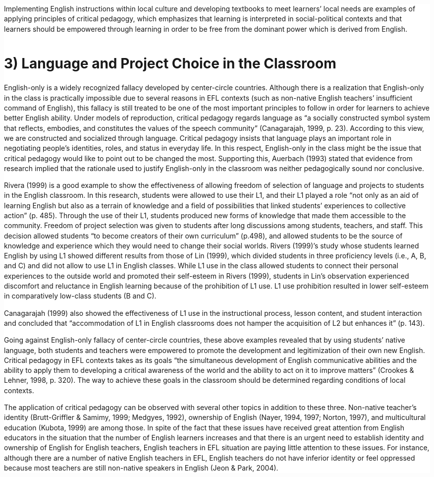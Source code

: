 Implementing English instructions within local culture and developing textbooks to meet learners’ local needs are examples of applying principles of critical pedagogy, which emphasizes that learning is interpreted in social-political contexts and that learners should be empowered through learning in order to be free from the dominant power which is derived from English.

# 3) Language and Project Choice in the Classroom

English-only is a widely recognized fallacy developed by center-circle countries. Although there is a realization that English-only in the class is practically impossible due to several reasons in EFL contexts (such as non-native English teachers’ insufficient command of English), this fallacy is still treated to be one of the most important principles to follow in order for learners to achieve better English ability. Under models of reproduction, critical pedagogy regards language as “a socially constructed symbol system that reflects, embodies, and constitutes the values of the speech community” (Canagarajah, 1999, p. 23). According to this view, we are constructed and socialized through language. Critical pedagogy insists that language plays an important role in negotiating people’s identities, roles, and status in everyday life. In this respect, English-only in the class might be the issue that critical pedagogy would like to point out to be changed the most. Supporting this, Auerbach (1993) stated that evidence from research implied that the rationale used to justify English-only in the classroom was neither pedagogically sound nor conclusive.

Rivera (1999) is a good example to show the effectiveness of allowing freedom of selection of language and projects to students in the English classroom. In this research, students were allowed to use their L1, and their L1 played a role “not only as an aid of learning English but also as a terrain of knowledge and a field of possibilities that linked students’ experiences to collective action” (p. 485). Through the use of their L1, students produced new forms of knowledge that made them accessible to the community. Freedom of project selection was given to students after long discussions among students, teachers, and staff. This decision allowed students “to become creators of their own curriculum” (p.498), and allowed students to be the source of knowledge and experience which they would need to change their social worlds. Rivers (1999)’s study whose students learned English by using L1 showed different results from those of Lin (1999), which divided students in three proficiency levels (i.e., A, B, and C) and did not allow to use L1 in English classes. While L1 use in the class allowed students to connect their personal experiences to the outside world and promoted their self-esteem in Rivers (1999), students in Lin’s observation experienced discomfort and reluctance in English learning because of the prohibition of L1 use. L1 use prohibition resulted in lower self-esteem in comparatively low-class students (B and C).

Canagarajah (1999) also showed the effectiveness of L1 use in the instructional process, lesson content, and student interaction and concluded that “accommodation of L1 in English classrooms does not hamper the acquisition of L2 but enhances it” (p. 143).

Going against English-only fallacy of center-circle countries, these above examples revealed that by using students’ native language, both students and teachers were empowered to promote the development and legitimization of their own new English. Critical pedagogy in EFL contexts takes as its goals “the simultaneous development of English communicative abilities and the ability to apply them to developing a critical awareness of the world and the ability to act on it to improve matters” (Crookes & Lehner, 1998, p. 320). The way to achieve these goals in the classroom should be determined regarding conditions of local contexts.

The application of critical pedagogy can be observed with several other topics in addition to these three. Non-native teacher’s identity (Brutt-Griffler & Samimy, 1999; Medgyes, 1992), ownership of English (Nayer, 1994, 1997; Norton, 1997), and multicultural education (Kubota, 1999) are among those. In spite of the fact that these issues have received great attention from English educators in the situation that the number of English learners increases and that there is an urgent need to establish identity and ownership of English for English teachers, English teachers in EFL situation are paying little attention to these issues. For instance, although there are a number of native English teachers in EFL, English teachers do not have inferior identity or feel oppressed because most teachers are still non-native speakers in English (Jeon & Park, 2004).
